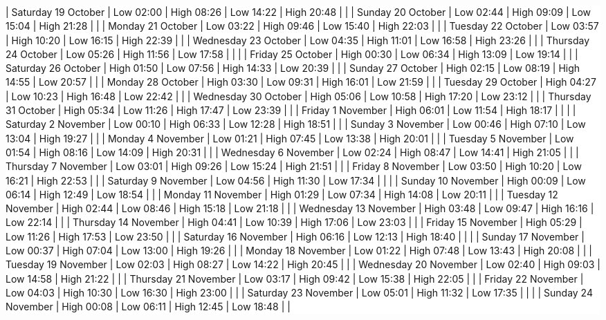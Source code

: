 | Saturday 19 October | Low 02:00 | High 08:26 | Low 14:22 | High 20:48 |  |
| Sunday 20 October | Low 02:44 | High 09:09 | Low 15:04 | High 21:28 |  |
| Monday 21 October | Low 03:22 | High 09:46 | Low 15:40 | High 22:03 |  |
| Tuesday 22 October | Low 03:57 | High 10:20 | Low 16:15 | High 22:39 |  |
| Wednesday 23 October | Low 04:35 | High 11:01 | Low 16:58 | High 23:26 |  |
| Thursday 24 October | Low 05:26 | High 11:56 | Low 17:58 |  |  |
| Friday 25 October | High 00:30 | Low 06:34 | High 13:09 | Low 19:14 |  |
| Saturday 26 October | High 01:50 | Low 07:56 | High 14:33 | Low 20:39 |  |
| Sunday 27 October | High 02:15 | Low 08:19 | High 14:55 | Low 20:57 |  |
| Monday 28 October | High 03:30 | Low 09:31 | High 16:01 | Low 21:59 |  |
| Tuesday 29 October | High 04:27 | Low 10:23 | High 16:48 | Low 22:42 |  |
| Wednesday 30 October | High 05:06 | Low 10:58 | High 17:20 | Low 23:12 |  |
| Thursday 31 October | High 05:34 | Low 11:26 | High 17:47 | Low 23:39 |  |
| Friday 1 November | High 06:01 | Low 11:54 | High 18:17 |  |  |
| Saturday 2 November | Low 00:10 | High 06:33 | Low 12:28 | High 18:51 |  |
| Sunday 3 November | Low 00:46 | High 07:10 | Low 13:04 | High 19:27 |  |
| Monday 4 November | Low 01:21 | High 07:45 | Low 13:38 | High 20:01 |  |
| Tuesday 5 November | Low 01:54 | High 08:16 | Low 14:09 | High 20:31 |  |
| Wednesday 6 November | Low 02:24 | High 08:47 | Low 14:41 | High 21:05 |  |
| Thursday 7 November | Low 03:01 | High 09:26 | Low 15:24 | High 21:51 |  |
| Friday 8 November | Low 03:50 | High 10:20 | Low 16:21 | High 22:53 |  |
| Saturday 9 November | Low 04:56 | High 11:30 | Low 17:34 |  |  |
| Sunday 10 November | High 00:09 | Low 06:14 | High 12:49 | Low 18:54 |  |
| Monday 11 November | High 01:29 | Low 07:34 | High 14:08 | Low 20:11 |  |
| Tuesday 12 November | High 02:44 | Low 08:46 | High 15:18 | Low 21:18 |  |
| Wednesday 13 November | High 03:48 | Low 09:47 | High 16:16 | Low 22:14 |  |
| Thursday 14 November | High 04:41 | Low 10:39 | High 17:06 | Low 23:03 |  |
| Friday 15 November | High 05:29 | Low 11:26 | High 17:53 | Low 23:50 |  |
| Saturday 16 November | High 06:16 | Low 12:13 | High 18:40 |  |  |
| Sunday 17 November | Low 00:37 | High 07:04 | Low 13:00 | High 19:26 |  |
| Monday 18 November | Low 01:22 | High 07:48 | Low 13:43 | High 20:08 |  |
| Tuesday 19 November | Low 02:03 | High 08:27 | Low 14:22 | High 20:45 |  |
| Wednesday 20 November | Low 02:40 | High 09:03 | Low 14:58 | High 21:22 |  |
| Thursday 21 November | Low 03:17 | High 09:42 | Low 15:38 | High 22:05 |  |
| Friday 22 November | Low 04:03 | High 10:30 | Low 16:30 | High 23:00 |  |
| Saturday 23 November | Low 05:01 | High 11:32 | Low 17:35 |  |  |
| Sunday 24 November | High 00:08 | Low 06:11 | High 12:45 | Low 18:48 |  |